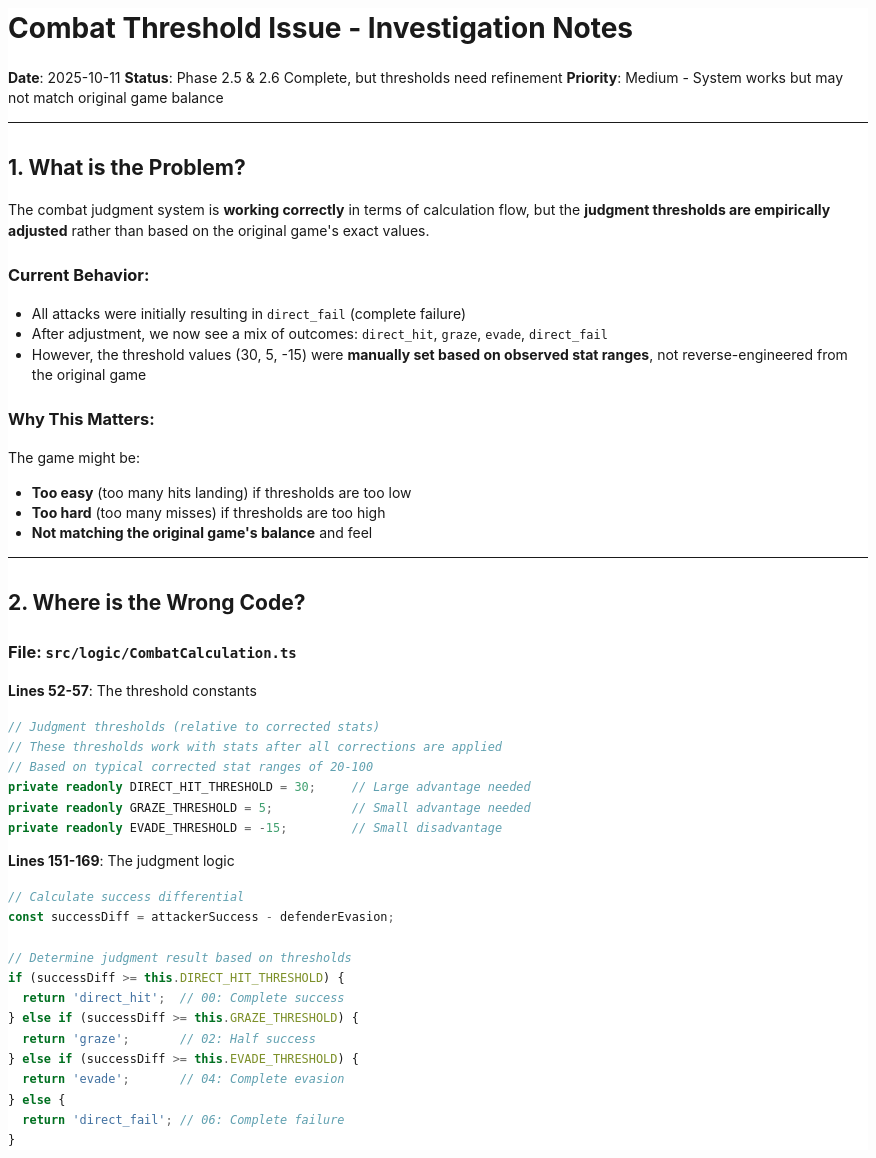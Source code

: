 # Combat Threshold Issue - Investigation Notes

**Date**: 2025-10-11
**Status**: Phase 2.5 & 2.6 Complete, but thresholds need refinement
**Priority**: Medium - System works but may not match original game balance

---

## 1. What is the Problem?

The combat judgment system is **working correctly** in terms of calculation flow, but the **judgment thresholds are empirically adjusted** rather than based on the original game's exact values.

### Current Behavior:
- All attacks were initially resulting in `direct_fail` (complete failure)
- After adjustment, we now see a mix of outcomes: `direct_hit`, `graze`, `evade`, `direct_fail`
- However, the threshold values (30, 5, -15) were **manually set based on observed stat ranges**, not reverse-engineered from the original game

### Why This Matters:
The game might be:
- **Too easy** (too many hits landing) if thresholds are too low
- **Too hard** (too many misses) if thresholds are too high
- **Not matching the original game's balance** and feel

---

## 2. Where is the Wrong Code?

### File: `src/logic/CombatCalculation.ts`

**Lines 52-57**: The threshold constants
```typescript
// Judgment thresholds (relative to corrected stats)
// These thresholds work with stats after all corrections are applied
// Based on typical corrected stat ranges of 20-100
private readonly DIRECT_HIT_THRESHOLD = 30;     // Large advantage needed
private readonly GRAZE_THRESHOLD = 5;           // Small advantage needed
private readonly EVADE_THRESHOLD = -15;         // Small disadvantage
```

**Lines 151-169**: The judgment logic
```typescript
// Calculate success differential
const successDiff = attackerSuccess - defenderEvasion;

// Determine judgment result based on thresholds
if (successDiff >= this.DIRECT_HIT_THRESHOLD) {
  return 'direct_hit';  // 00: Complete success
} else if (successDiff >= this.GRAZE_THRESHOLD) {
  return 'graze';       // 02: Half success
} else if (successDiff >= this.EVADE_THRESHOLD) {
  return 'evade';       // 04: Complete evasion
} else {
  return 'direct_fail'; // 06: Complete failure
}
```
